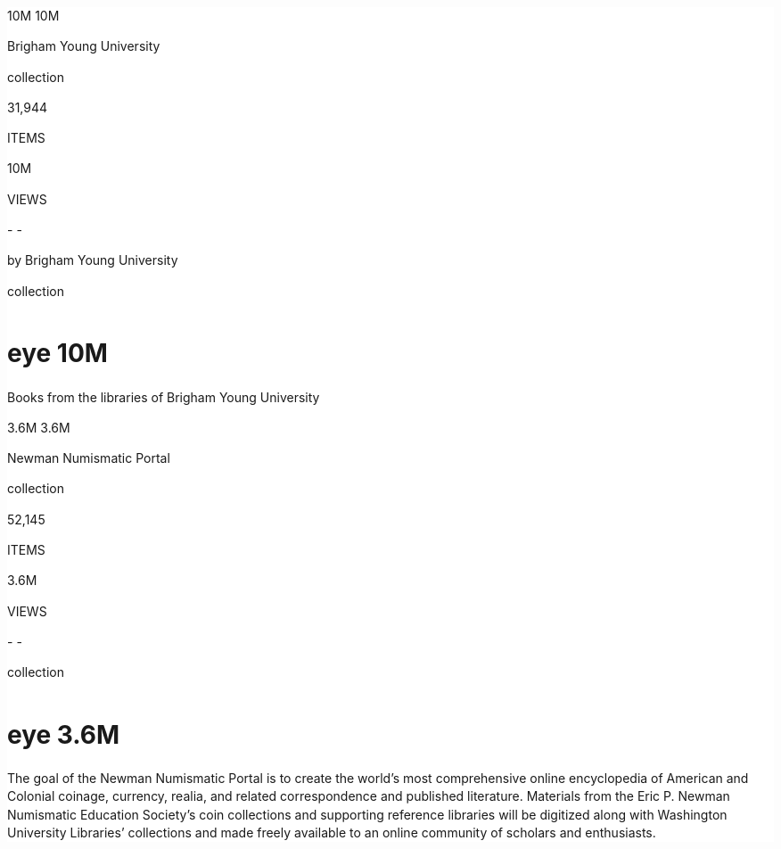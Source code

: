 10<span class="small">M</span> 10M

[](/details/brigham_young_university)

Brigham Young University

<span class="sr-only">collection</span>

31,944

ITEMS

10<span class="small">M</span>

VIEWS

\- -

<span class="hidden-lists">by</span> <span class="byv" title="Brigham Young University">Brigham Young University</span>

<span class="iconochive-collection" aria-hidden="true"></span><span class="sr-only">collection</span>

<span class="iconochive-eye" aria-hidden="true"></span><span class="sr-only">eye</span> 10<span class="small">M</span>
======================================================================================================================

Books from the libraries of Brigham Young University  

3.6<span class="small">M</span> 3.6M

[](/details/newmannumismatic)

Newman Numismatic Portal

<span class="sr-only">collection</span>

52,145

ITEMS

3.6<span class="small">M</span>

VIEWS

\- -

<span class="iconochive-collection" aria-hidden="true"></span><span class="sr-only">collection</span>

<span class="iconochive-eye" aria-hidden="true"></span><span class="sr-only">eye</span> 3.6<span class="small">M</span>
=======================================================================================================================

The goal of the Newman Numismatic Portal is to create the world’s most comprehensive online encyclopedia of American and Colonial coinage, currency, realia, and related correspondence and published literature. Materials from the Eric P. Newman Numismatic Education Society’s coin collections and supporting reference libraries will be digitized along with Washington University Libraries’ collections and made freely available to an online community of scholars and enthusiasts.  
